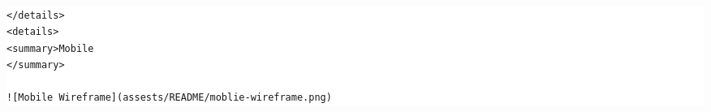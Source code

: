     </details>
    <details>
    <summary>Mobile
    </summary>

    ![Mobile Wireframe](assests/README/moblie-wireframe.png)
